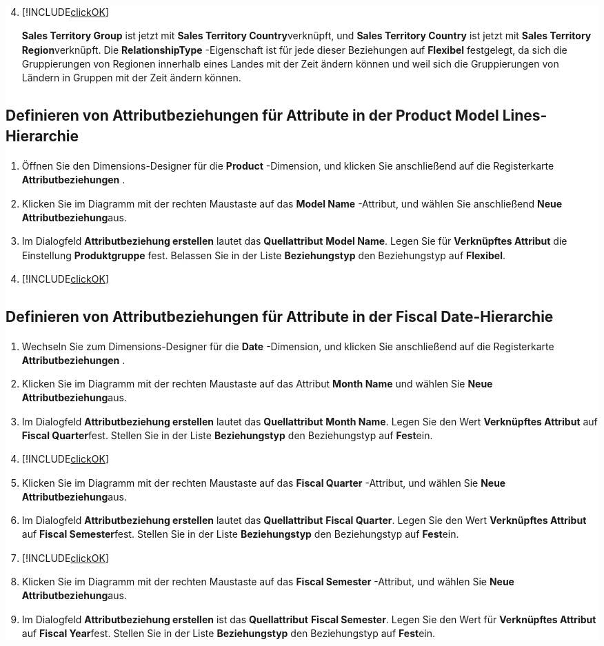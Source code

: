 4.  [!INCLUDE[clickOK](../includes/clickok-md.md)]  
  
     **Sales Territory Group** ist jetzt mit **Sales Territory Country**verknüpft, und **Sales Territory Country** ist jetzt mit **Sales Territory Region**verknüpft. Die **RelationshipType** -Eigenschaft ist für jede dieser Beziehungen auf **Flexibel** festgelegt, da sich die Gruppierungen von Regionen innerhalb eines Landes mit der Zeit ändern können und weil sich die Gruppierungen von Ländern in Gruppen mit der Zeit ändern können.  
  
## <a name="defining-attribute-relationships-for-attributes-in-the-product-model-lines-hierarchy"></a>Definieren von Attributbeziehungen für Attribute in der Product Model Lines-Hierarchie  
  
1.  Öffnen Sie den Dimensions-Designer für die **Product** -Dimension, und klicken Sie anschließend auf die Registerkarte **Attributbeziehungen** .  
  
2.  Klicken Sie im Diagramm mit der rechten Maustaste auf das **Model Name** -Attribut, und wählen Sie anschließend **Neue Attributbeziehung**aus.  
  
3.  Im Dialogfeld **Attributbeziehung erstellen** lautet das **Quellattribut** **Model Name**. Legen Sie für **Verknüpftes Attribut** die Einstellung **Produktgruppe** fest. Belassen Sie in der Liste **Beziehungstyp** den Beziehungstyp auf **Flexibel**.  
  
4.  [!INCLUDE[clickOK](../includes/clickok-md.md)]  
  
## <a name="defining-attribute-relationships-for-attributes-in-the-fiscal-date-hierarchy"></a>Definieren von Attributbeziehungen für Attribute in der Fiscal Date-Hierarchie  
  
1.  Wechseln Sie zum Dimensions-Designer für die **Date** -Dimension, und klicken Sie anschließend auf die Registerkarte **Attributbeziehungen** .  
  
2.  Klicken Sie im Diagramm mit der rechten Maustaste auf das Attribut **Month Name** und wählen Sie **Neue Attributbeziehung**aus.  
  
3.  Im Dialogfeld **Attributbeziehung erstellen** lautet das **Quellattribut** **Month Name**. Legen Sie den Wert **Verknüpftes Attribut** auf **Fiscal Quarter**fest. Stellen Sie in der Liste **Beziehungstyp** den Beziehungstyp auf **Fest**ein.  
  
4.  [!INCLUDE[clickOK](../includes/clickok-md.md)]  
  
5.  Klicken Sie im Diagramm mit der rechten Maustaste auf das **Fiscal Quarter** -Attribut, und wählen Sie **Neue Attributbeziehung**aus.  
  
6.  Im Dialogfeld **Attributbeziehung erstellen** lautet das **Quellattribut** **Fiscal Quarter**. Legen Sie den Wert **Verknüpftes Attribut** auf **Fiscal Semester**fest. Stellen Sie in der Liste **Beziehungstyp** den Beziehungstyp auf **Fest**ein.  
  
7.  [!INCLUDE[clickOK](../includes/clickok-md.md)]  
  
8.  Klicken Sie im Diagramm mit der rechten Maustaste auf das **Fiscal Semester** -Attribut, und wählen Sie **Neue Attributbeziehung**aus.  
  
9. Im Dialogfeld **Attributbeziehung erstellen** ist das **Quellattribut** **Fiscal Semester**. Legen Sie den Wert für **Verknüpftes Attribut** auf **Fiscal Year**fest. Stellen Sie in der Liste **Beziehungstyp** den Beziehungstyp auf **Fest**ein.  
  